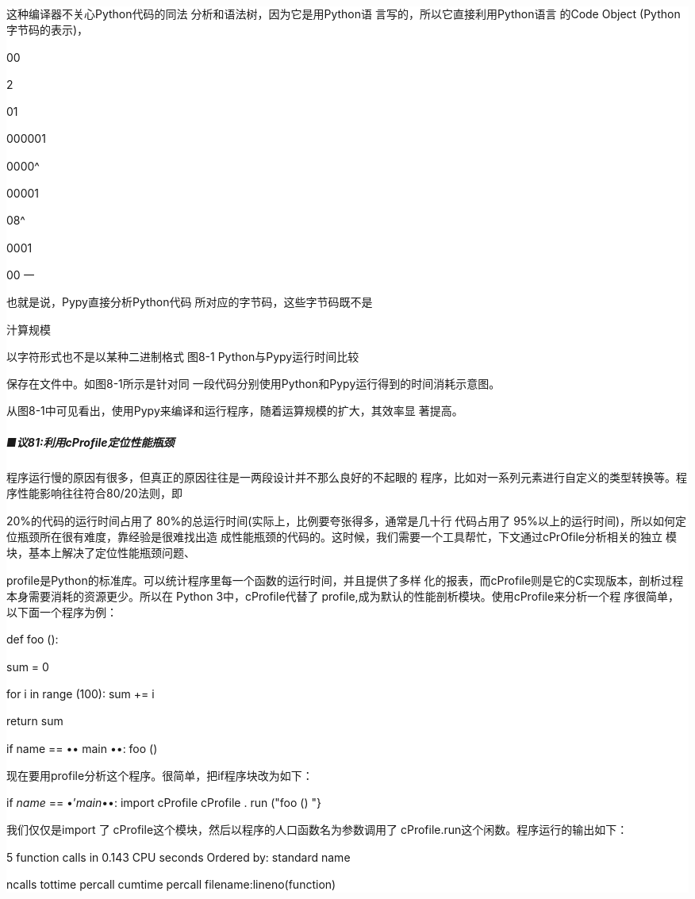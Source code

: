 这种编译器不关心Python代码的同法 分析和语法树，因为它是用Python语 言写的，所以它直接利用Python语言 的Code Object (Python字节码的表示)，

00

2



01



000001

0000^

00001

08^

0001

00 一



也就是说，Pypy直接分析Python代码 所对应的字节码，这些字节码既不是

汁算规模



以字符形式也不是以某种二进制格式    图8-1 Python与Pypy运行时间比较

保存在文件中。如图8-1所示是针对同 一段代码分别使用Python和Pypy运行得到的时间消耗示意图。

从图8-1中可见看出，使用Pypy来编译和运行程序，随着运算规模的扩大，其效率显 著提高。

##### ■议81:利用cProfile定位性能瓶颈

程序运行慢的原因有很多，但真正的原因往往是一两段设计并不那么良好的不起眼的 程序，比如对一系列元素进行自定义的类型转换等。程序性能影响往往符合80/20法则，即

20%的代码的运行时间占用了 80%的总运行时间(实际上，比例要夸张得多，通常是几十行 代码占用了 95%以上的运行时间)，所以如何定位瓶颈所在很有难度，靠经验是很难找出造 成性能瓶颈的代码的。这时候，我们需要一个工具帮忙，下文通过cPrOfile分析相关的独立 模块，基本上解决了定位性能瓶颈问题、

profile是Python的标准库。可以统计程序里每一个函数的运行时间，并且提供了多样 化的报表，而cProfile则是它的C实现版本，剖析过程本身需要消耗的资源更少。所以在 Python 3中，cProfile代替了 profile,成为默认的性能剖析模块。使用cProfile来分析一个程 序很简单，以下面一个程序为例：

def foo ():

sum = 0

for i in range (100): sum += i

return sum

if name == •• main ••: foo ()

现在要用profile分析这个程序。很简单，把if程序块改为如下：

if _name_ == •’_main_••: import cProfile cProfile . run ("foo () "}

我们仅仅是import 了 cProfile这个模块，然后以程序的人口函数名为参数调用了 cProfile.run这个闲数。程序运行的输出如下：

5 function calls in 0.143 CPU seconds    Ordered by: standard name

ncalls tottime percall cumtime percall filename:lineno(function)
